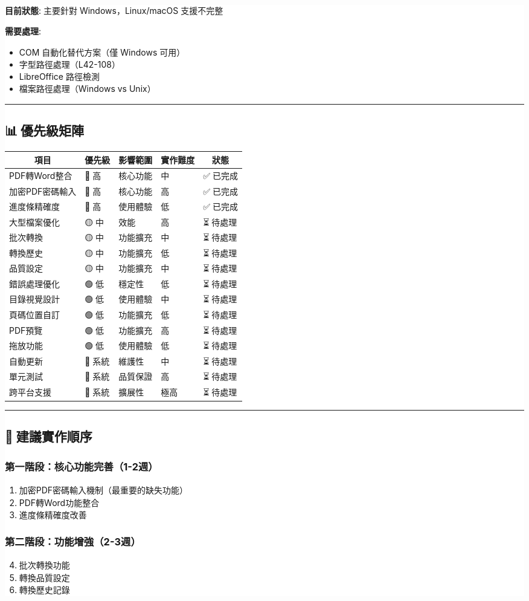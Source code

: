 **目前狀態**: 主要針對 Windows，Linux/macOS 支援不完整

**需要處理**:
- COM 自動化替代方案（僅 Windows 可用）
- 字型路徑處理（L42-108）
- LibreOffice 路徑檢測
- 檔案路徑處理（Windows vs Unix）

---

## 📊 優先級矩陣

| 項目 | 優先級 | 影響範圍 | 實作難度 | 狀態 |
|------|--------|----------|----------|------|
| PDF轉Word整合 | 🔴 高 | 核心功能 | 中 | ✅ 已完成 |
| 加密PDF密碼輸入 | 🔴 高 | 核心功能 | 高 | ✅ 已完成 |
| 進度條精確度 | 🔴 高 | 使用體驗 | 低 | ✅ 已完成 |
| 大型檔案優化 | 🟡 中 | 效能 | 高 | ⏳ 待處理 |
| 批次轉換 | 🟡 中 | 功能擴充 | 中 | ⏳ 待處理 |
| 轉換歷史 | 🟡 中 | 功能擴充 | 低 | ⏳ 待處理 |
| 品質設定 | 🟡 中 | 功能擴充 | 中 | ⏳ 待處理 |
| 錯誤處理優化 | 🟢 低 | 穩定性 | 低 | ⏳ 待處理 |
| 目錄視覺設計 | 🟢 低 | 使用體驗 | 中 | ⏳ 待處理 |
| 頁碼位置自訂 | 🟢 低 | 功能擴充 | 低 | ⏳ 待處理 |
| PDF預覽 | 🟢 低 | 功能擴充 | 高 | ⏳ 待處理 |
| 拖放功能 | 🟢 低 | 使用體驗 | 低 | ⏳ 待處理 |
| 自動更新 | 🔵 系統 | 維護性 | 中 | ⏳ 待處理 |
| 單元測試 | 🔵 系統 | 品質保證 | 高 | ⏳ 待處理 |
| 跨平台支援 | 🔵 系統 | 擴展性 | 極高 | ⏳ 待處理 |

---

## 🎯 建議實作順序

### 第一階段：核心功能完善（1-2週）
1. 加密PDF密碼輸入機制（最重要的缺失功能）
2. PDF轉Word功能整合
3. 進度條精確度改善

### 第二階段：功能增強（2-3週）
4. 批次轉換功能
5. 轉換品質設定
6. 轉換歷史記錄
